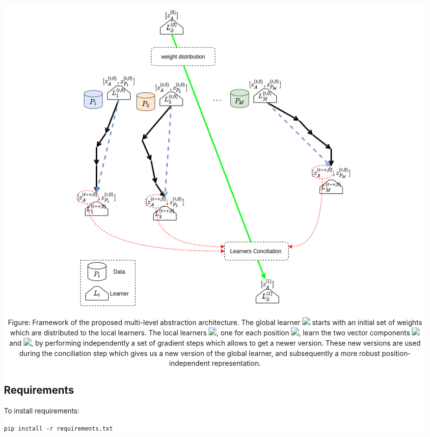 <p align="center">
    <img src="/figures/PositionAbstraction_conciliationInWeightSpace.png" width="80%">
</p>
<p align="center">
Figure: Framework of the proposed multi-level abstraction architecture.
The global learner <img src="https://render.githubusercontent.com/render/math?math=L_{\mathcal{S}}"> starts with an initial set of weights which are distributed to the local learners.
The local learners <img src="https://render.githubusercontent.com/render/math?math=L_p">, one for each position <img src="https://render.githubusercontent.com/render/math?math=p">, learn the two vector components <img src="https://render.githubusercontent.com/render/math?math=z_{A}"> and <img src="https://render.githubusercontent.com/render/math?math=z_{P}">, by performing independently a set of gradient steps which allows to get a newer version. These new versions are used during the conciliation step which gives us a new version of the global learner, and subsequently a more robust position-independent representation.
</p>


## Requirements

To install requirements:

```setup
pip install -r requirements.txt
```
